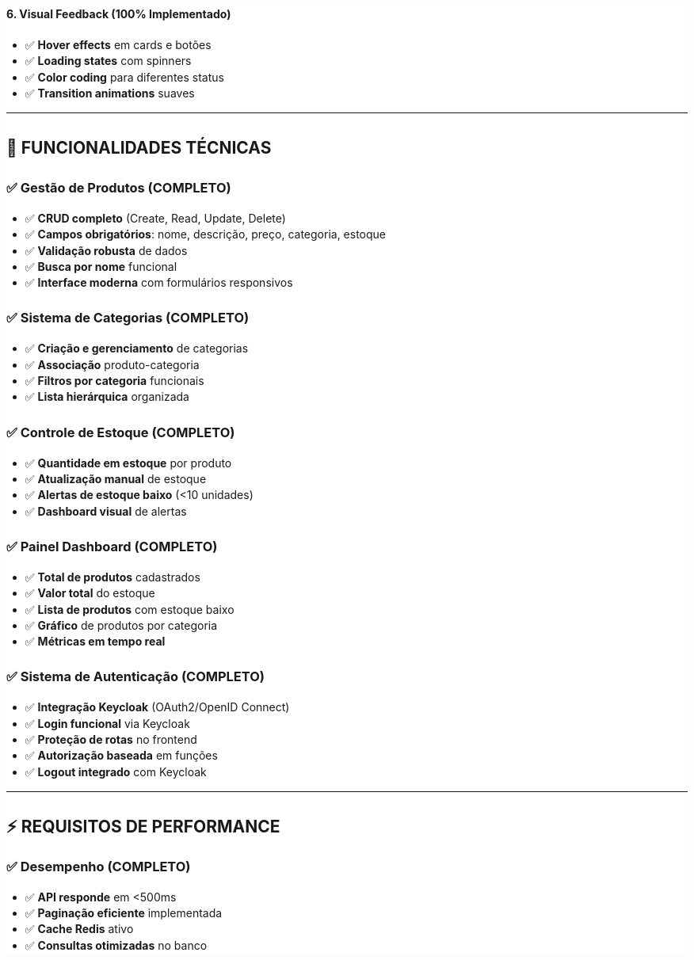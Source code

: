#### **6. Visual Feedback (100% Implementado)**
- ✅ **Hover effects** em cards e botões
- ✅ **Loading states** com spinners
- ✅ **Color coding** para diferentes status
- ✅ **Transition animations** suaves

---

## 🔧 **FUNCIONALIDADES TÉCNICAS**

### ✅ **Gestão de Produtos (COMPLETO)**
- ✅ **CRUD completo** (Create, Read, Update, Delete)
- ✅ **Campos obrigatórios**: nome, descrição, preço, categoria, estoque
- ✅ **Validação robusta** de dados
- ✅ **Busca por nome** funcional
- ✅ **Interface moderna** com formulários responsivos

### ✅ **Sistema de Categorias (COMPLETO)**
- ✅ **Criação e gerenciamento** de categorias
- ✅ **Associação** produto-categoria
- ✅ **Filtros por categoria** funcionais
- ✅ **Lista hierárquica** organizada

### ✅ **Controle de Estoque (COMPLETO)**
- ✅ **Quantidade em estoque** por produto
- ✅ **Atualização manual** de estoque
- ✅ **Alertas de estoque baixo** (<10 unidades)
- ✅ **Dashboard visual** de alertas

### ✅ **Painel Dashboard (COMPLETO)**
- ✅ **Total de produtos** cadastrados
- ✅ **Valor total** do estoque
- ✅ **Lista de produtos** com estoque baixo
- ✅ **Gráfico** de produtos por categoria
- ✅ **Métricas em tempo real**

### ✅ **Sistema de Autenticação (COMPLETO)**
- ✅ **Integração Keycloak** (OAuth2/OpenID Connect)
- ✅ **Login funcional** via Keycloak
- ✅ **Proteção de rotas** no frontend
- ✅ **Autorização baseada** em funções
- ✅ **Logout integrado** com Keycloak

---

## ⚡ **REQUISITOS DE PERFORMANCE**

### ✅ **Desempenho (COMPLETO)**
- ✅ **API responde** em <500ms
- ✅ **Paginação eficiente** implementada
- ✅ **Cache Redis** ativo
- ✅ **Consultas otimizadas** no banco
